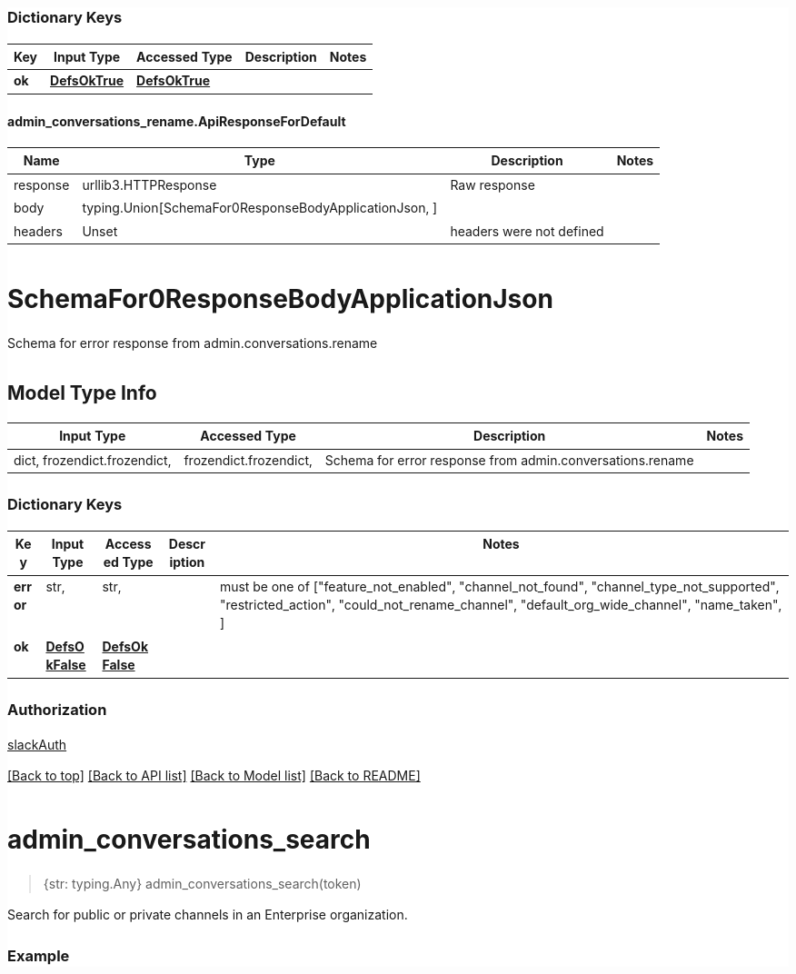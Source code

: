 ### Dictionary Keys
Key | Input Type | Accessed Type | Description | Notes
------------ | ------------- | ------------- | ------------- | -------------
**ok** | [**DefsOkTrue**]({{complexTypePrefix}}DefsOkTrue.md) | [**DefsOkTrue**]({{complexTypePrefix}}DefsOkTrue.md) |  | 

#### admin_conversations_rename.ApiResponseForDefault
Name | Type | Description  | Notes
------------- | ------------- | ------------- | -------------
response | urllib3.HTTPResponse | Raw response |
body | typing.Union[SchemaFor0ResponseBodyApplicationJson, ] |  |
headers | Unset | headers were not defined |

# SchemaFor0ResponseBodyApplicationJson

Schema for error response from admin.conversations.rename

## Model Type Info
Input Type | Accessed Type | Description | Notes
------------ | ------------- | ------------- | -------------
dict, frozendict.frozendict,  | frozendict.frozendict,  | Schema for error response from admin.conversations.rename | 

### Dictionary Keys
Key | Input Type | Accessed Type | Description | Notes
------------ | ------------- | ------------- | ------------- | -------------
**error** | str,  | str,  |  | must be one of ["feature_not_enabled", "channel_not_found", "channel_type_not_supported", "restricted_action", "could_not_rename_channel", "default_org_wide_channel", "name_taken", ] 
**ok** | [**DefsOkFalse**]({{complexTypePrefix}}DefsOkFalse.md) | [**DefsOkFalse**]({{complexTypePrefix}}DefsOkFalse.md) |  | 

### Authorization

[slackAuth](../../../README.md#slackAuth)

[[Back to top]](#__pageTop) [[Back to API list]](../../../README.md#documentation-for-api-endpoints) [[Back to Model list]](../../../README.md#documentation-for-models) [[Back to README]](../../../README.md)

# **admin_conversations_search**
<a name="admin_conversations_search"></a>
> {str: typing.Any} admin_conversations_search(token)



Search for public or private channels in an Enterprise organization.

### Example
